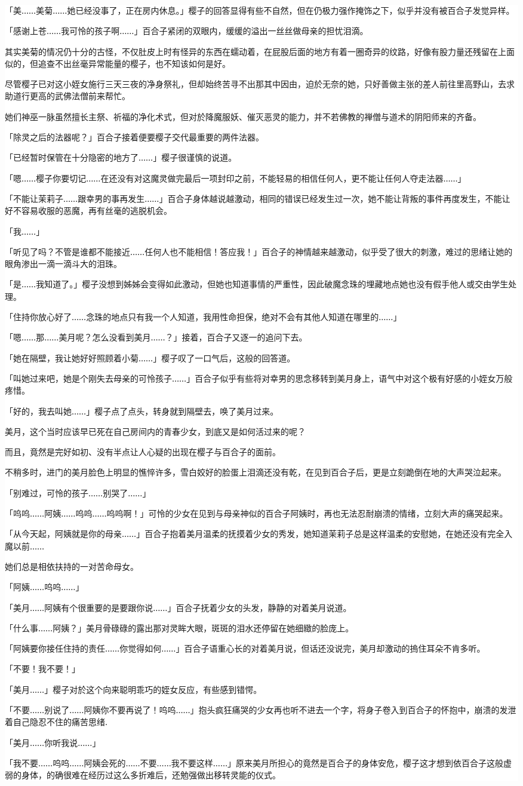 「美……美菊……她已经没事了，正在房内休息。」樱子的回答显得有些不自然，但在仍极力强作掩饰之下，似乎并没有被百合子发觉异样。

「感谢上苍……我可怜的孩子啊……」百合子紧闭的双眼内，缓缓的溢出一丝丝做母亲的担忧泪滴。

其实美菊的情况仍十分的古怪，不仅肚皮上时有怪异的东西在蠕动着，在屁股后面的地方有着一圈奇异的纹路，好像有股力量还残留在上面似的，但追查不出丝毫异常能量的樱子，也不知该如何是好。

尽管樱子已对这小姪女施行三天三夜的净身祭礼，但却始终苦寻不出那其中因由，迫於无奈的她，只好善做主张的差人前往里高野山，去求助道行更高的武佛法僧前来帮忙。

她们神巫一脉虽然擅长主祭、祈福的净化术式，但对於降魔服妖、催灭恶灵的能力，并不若佛教的禅僧与道术的阴阳师来的齐备。

「除灵之后的法器呢？」百合子接着便要樱子交代最重要的两件法器。

「已经暂时保管在十分隐密的地方了……」樱子很谨慎的说道。

「嗯……樱子你要切记……在还没有对这魔灵做完最后一项封印之前，不能轻易的相信任何人，更不能让任何人夺走法器……」

「不能让茉莉子……跟幸男的事再发生……」百合子身体越说越激动，相同的错误已经发生过一次，她不能让背叛的事件再度发生，不能让好不容易收服的恶魔，再有丝毫的逃脱机会。

「我……」

「听见了吗？不管是谁都不能接近……任何人也不能相信！答应我！」百合子的神情越来越激动，似乎受了很大的刺激，难过的思绪让她的眼角渗出一滴一滴斗大的泪珠。

「是……我知道了。」樱子没想到姊姊会变得如此激动，但她也知道事情的严重性，因此破魔念珠的埋藏地点她也没有假手他人或交由学生处理。

「住持你放心好了……念珠的地点只有我一个人知道，我用性命担保，绝对不会有其他人知道在哪里的……」

「嗯……那……美月呢？怎么没看到美月……？」接着，百合子又逐一的追问下去。

「她在隔壁，我让她好好照顾着小菊……」樱子叹了一口气后，这般的回答道。

「叫她过来吧，她是个刚失去母亲的可怜孩子……」百合子似乎有些将对幸男的思念移转到美月身上，语气中对这个极有好感的小姪女万般疼惜。

「好的，我去叫她……」樱子点了点头，转身就到隔壁去，唤了美月过来。

美月，这个当时应该早已死在自己房间内的青春少女，到底又是如何活过来的呢？

而且，竟然是完好如初、没有半点让人心疑的出现在樱子与百合子的面前。

不稍多时，进门的美月脸色上明显的憔悴许多，雪白姣好的脸蛋上泪滴还没有乾，在见到百合子后，更是立刻跪倒在地的大声哭泣起来。

「别难过，可怜的孩子……别哭了……」

「呜呜……阿姨……呜呜……呜呜啊！」可怜的少女在见到与母亲神似的百合子阿姨时，再也无法忍耐崩溃的情绪，立刻大声的痛哭起来。

「从今天起，阿姨就是你的母亲……」百合子抱着美月温柔的抚摸着少女的秀发，她知道茉莉子总是这样温柔的安慰她，在她还没有完全入魔以前……

她们总是相依扶持的一对苦命母女。

「阿姨……呜呜……」

「美月……阿姨有个很重要的是要跟你说……」百合子抚着少女的头发，静静的对着美月说道。

「什么事……阿姨？」美月骨碌碌的露出那对灵眸大眼，斑斑的泪水还停留在她细緻的脸庞上。

「阿姨要你接任住持的责任……你觉得如何……」百合子语重心长的对着美月说，但话还没说完，美月却激动的摀住耳朵不肯多听。

「不要！我不要！」

「美月……」樱子对於这个向来聪明乖巧的姪女反应，有些感到错愕。

「不要……别说了……阿姨你不要再说了！呜呜……」抱头疯狂痛哭的少女再也听不进去一个字，将身子卷入到百合子的怀抱中，崩溃的发泄着自己隐忍不住的痛苦思绪.

「美月……你听我说……」

「我不要……呜呜……阿姨会死的……不要……我不要这样……」原来美月所担心的竟然是百合子的身体安危，樱子这才想到依百合子这般虚弱的身体，的确很难在经历过这么多折难后，还勉强做出移转灵能的仪式。
